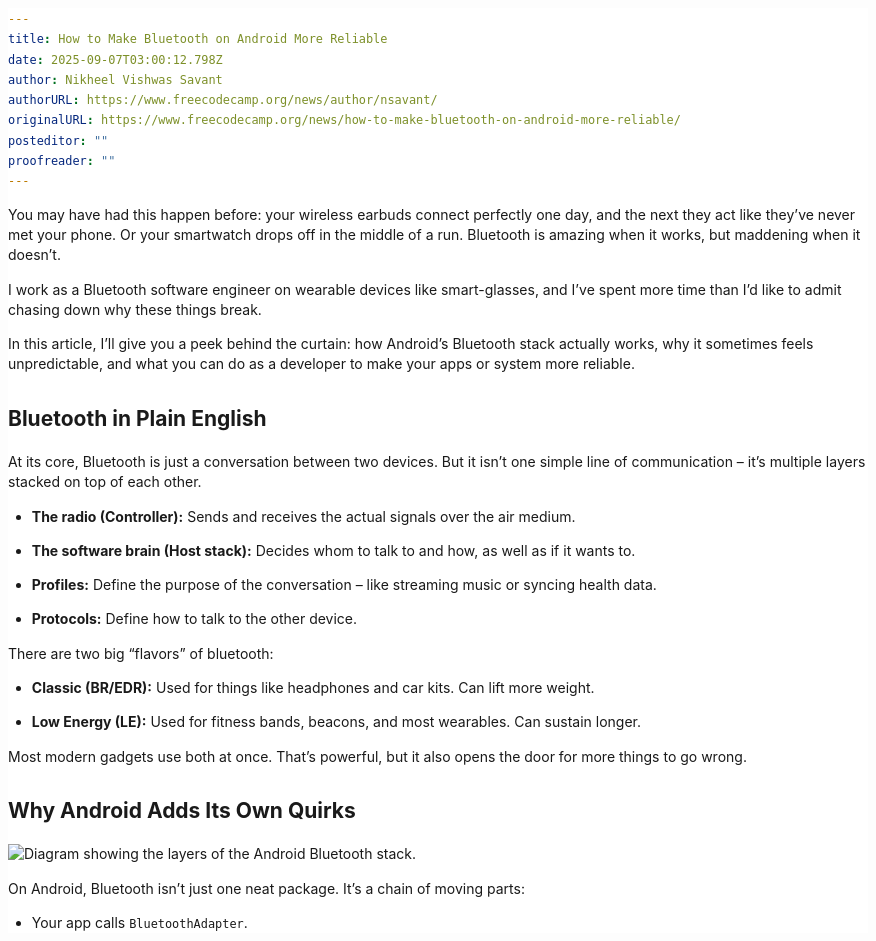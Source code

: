 ```yaml
---
title: How to Make Bluetooth on Android More Reliable
date: 2025-09-07T03:00:12.798Z
author: Nikheel Vishwas Savant
authorURL: https://www.freecodecamp.org/news/author/nsavant/
originalURL: https://www.freecodecamp.org/news/how-to-make-bluetooth-on-android-more-reliable/
posteditor: ""
proofreader: ""
---
```


You may have had this happen before: your wireless earbuds connect perfectly one day, and the next they act like they’ve never met your phone. Or your smartwatch drops off in the middle of a run. Bluetooth is amazing when it works, but maddening when it doesn’t.



I work as a Bluetooth software engineer on wearable devices like smart-glasses, and I’ve spent more time than I’d like to admit chasing down why these things break.

In this article, I’ll give you a peek behind the curtain: how Android’s Bluetooth stack actually works, why it sometimes feels unpredictable, and what you can do as a developer to make your apps or system more reliable.

## Bluetooth in Plain English

At its core, Bluetooth is just a conversation between two devices. But it isn’t one simple line of communication – it’s multiple layers stacked on top of each other.

-   **The radio (Controller):** Sends and receives the actual signals over the air medium.
    
-   **The software brain (Host stack):** Decides whom to talk to and how, as well as if it wants to.
    
-   **Profiles:** Define the purpose of the conversation – like streaming music or syncing health data.
    
-   **Protocols:** Define how to talk to the other device.
    

There are two big “flavors” of bluetooth:

-   **Classic (BR/EDR):** Used for things like headphones and car kits. Can lift more weight.
    
-   **Low Energy (LE):** Used for fitness bands, beacons, and most wearables. Can sustain longer.
    

Most modern gadgets use both at once. That’s powerful, but it also opens the door for more things to go wrong.

## Why Android Adds Its Own Quirks

![Diagram showing the layers of the Android Bluetooth stack.](https://source.android.com/static/docs/core/connect/bluetooth/images/fluoride_architecture.png)

On Android, Bluetooth isn’t just one neat package. It’s a chain of moving parts:

-   Your app calls `BluetoothAdapter`.
    